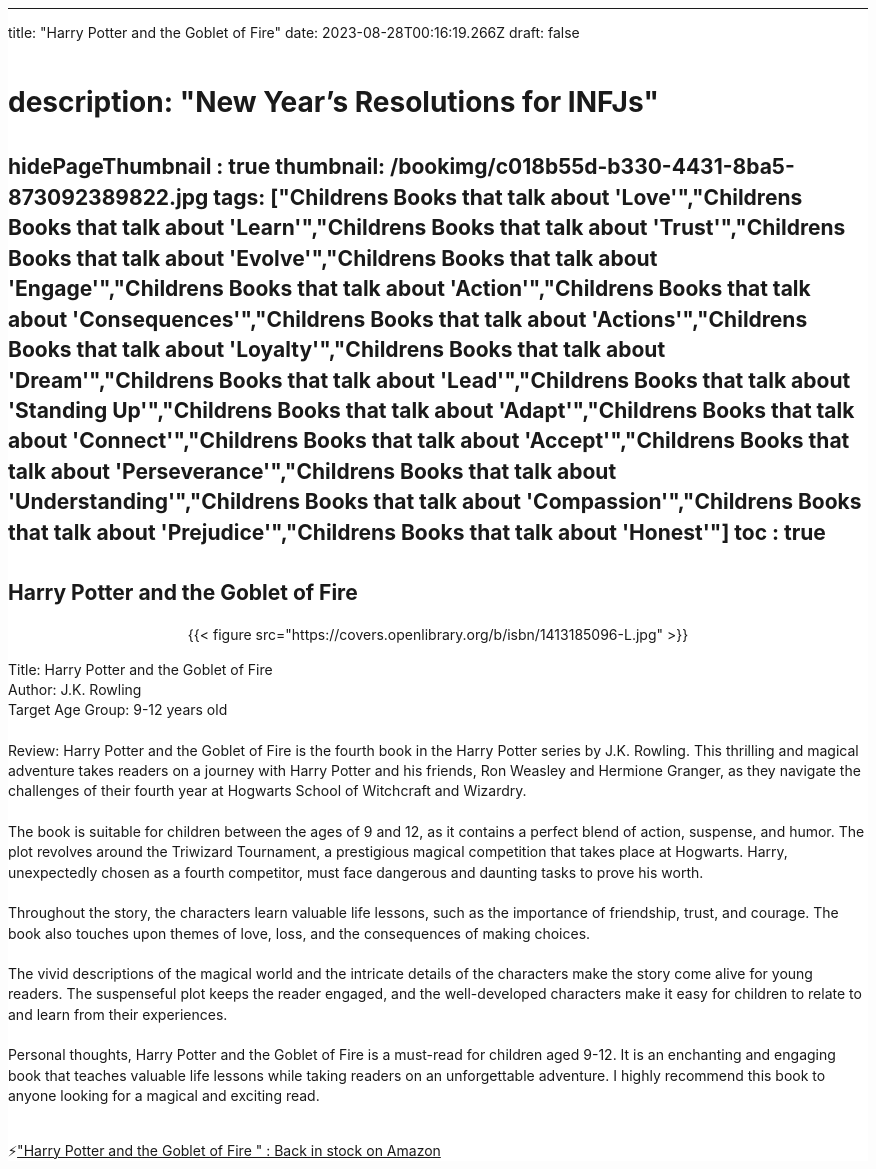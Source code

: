 
---
title: "Harry Potter and the Goblet of Fire"
date: 2023-08-28T00:16:19.266Z
draft: false
# description: "New Year’s Resolutions for INFJs"
hidePageThumbnail : true
thumbnail: /bookimg/c018b55d-b330-4431-8ba5-873092389822.jpg
tags: ["Childrens Books that talk about 'Love'","Childrens Books that talk about 'Learn'","Childrens Books that talk about 'Trust'","Childrens Books that talk about 'Evolve'","Childrens Books that talk about 'Engage'","Childrens Books that talk about 'Action'","Childrens Books that talk about 'Consequences'","Childrens Books that talk about 'Actions'","Childrens Books that talk about 'Loyalty'","Childrens Books that talk about 'Dream'","Childrens Books that talk about 'Lead'","Childrens Books that talk about 'Standing Up'","Childrens Books that talk about 'Adapt'","Childrens Books that talk about 'Connect'","Childrens Books that talk about 'Accept'","Childrens Books that talk about 'Perseverance'","Childrens Books that talk about 'Understanding'","Childrens Books that talk about 'Compassion'","Childrens Books that talk about 'Prejudice'","Childrens Books that talk about 'Honest'"]
toc : true
---
## Harry Potter and the Goblet of Fire 

<center>
{{< figure src="https://covers.openlibrary.org/b/isbn/1413185096-L.jpg" >}}
</center>

Title: Harry Potter and the Goblet of Fire</br>
Author: J.K. Rowling</br>
Target Age Group: 9-12 years old</br></br>
Review: Harry Potter and the Goblet of Fire is the fourth book in the Harry Potter series by J.K. Rowling. This thrilling and magical adventure takes readers on a journey with Harry Potter and his friends, Ron Weasley and Hermione Granger, as they navigate the challenges of their fourth year at Hogwarts School of Witchcraft and Wizardry.</br></br>
The book is suitable for children between the ages of 9 and 12, as it contains a perfect blend of action, suspense, and humor. The plot revolves around the Triwizard Tournament, a prestigious magical competition that takes place at Hogwarts. Harry, unexpectedly chosen as a fourth competitor, must face dangerous and daunting tasks to prove his worth.</br></br>
Throughout the story, the characters learn valuable life lessons, such as the importance of friendship, trust, and courage. The book also touches upon themes of love, loss, and the consequences of making choices.</br></br>
The vivid descriptions of the magical world and the intricate details of the characters make the story come alive for young readers. The suspenseful plot keeps the reader engaged, and the well-developed characters make it easy for children to relate to and learn from their experiences.</br></br>
Personal thoughts, Harry Potter and the Goblet of Fire is a must-read for children aged 9-12. It is an enchanting and engaging book that teaches valuable life lessons while taking readers on an unforgettable adventure. I highly recommend this book to anyone looking for a magical and exciting read.</br></br>

<p>⚡<a id="aflink" href="https://www.amazon.com/gp/search?ie=UTF8&tag=klayu00-20&linkCode=ur2&linkId=6639bed89a8ad8dd2705e40644eb43d3&camp=1789&creative=9325&index=books&keywords=Harry Potter and the Goblet of Fire " class="one" target="_blank" title='"Harry Potter and the Goblet of Fire " : Back in stock on Amazon'>"Harry Potter and the Goblet of Fire " : Back in stock on Amazon</a></p>
